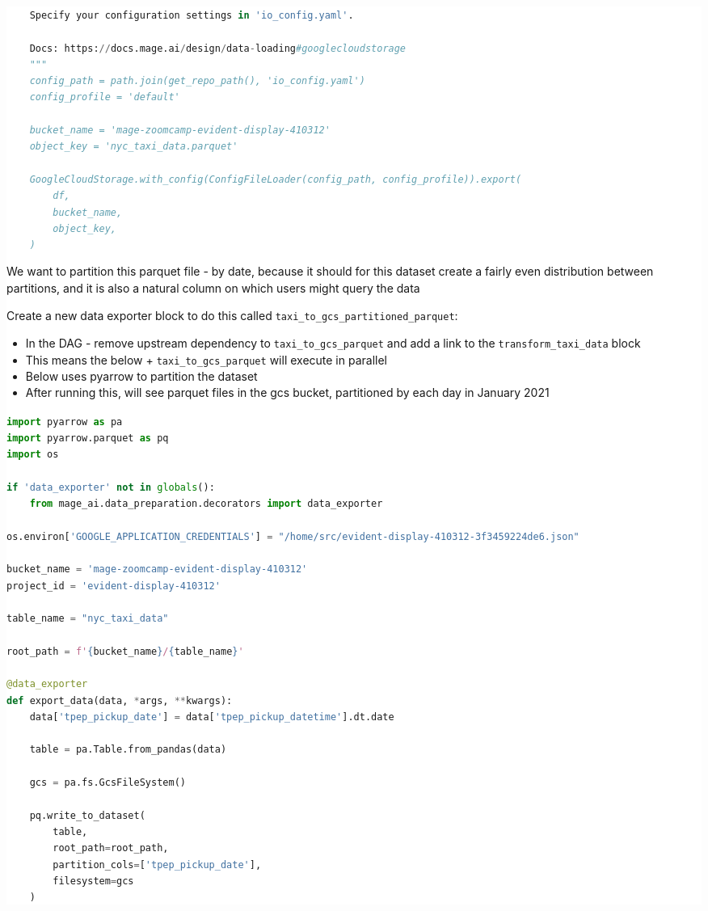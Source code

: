 ```python 
    Specify your configuration settings in 'io_config.yaml'.

    Docs: https://docs.mage.ai/design/data-loading#googlecloudstorage
    """
    config_path = path.join(get_repo_path(), 'io_config.yaml')
    config_profile = 'default'

    bucket_name = 'mage-zoomcamp-evident-display-410312'
    object_key = 'nyc_taxi_data.parquet'

    GoogleCloudStorage.with_config(ConfigFileLoader(config_path, config_profile)).export(
        df,
        bucket_name,
        object_key,
    )
```

We want to partition this parquet file - by date, because it should for this dataset create a fairly even distribution between partitions, and it is also a natural column on which users might query the data

Create a new data exporter block to do this called `taxi_to_gcs_partitioned_parquet`:
- In the DAG - remove upstream dependency to `taxi_to_gcs_parquet` and add a link to the `transform_taxi_data` block
- This means the below + `taxi_to_gcs_parquet` will execute in parallel
- Below uses pyarrow to partition the dataset
- After running this, will see parquet files in the gcs bucket, partitioned by each day in January 2021

```python
import pyarrow as pa
import pyarrow.parquet as pq
import os

if 'data_exporter' not in globals():
    from mage_ai.data_preparation.decorators import data_exporter

os.environ['GOOGLE_APPLICATION_CREDENTIALS'] = "/home/src/evident-display-410312-3f3459224de6.json"

bucket_name = 'mage-zoomcamp-evident-display-410312'
project_id = 'evident-display-410312'

table_name = "nyc_taxi_data"

root_path = f'{bucket_name}/{table_name}'

@data_exporter
def export_data(data, *args, **kwargs):
    data['tpep_pickup_date'] = data['tpep_pickup_datetime'].dt.date

    table = pa.Table.from_pandas(data)

    gcs = pa.fs.GcsFileSystem()

    pq.write_to_dataset(
        table,
        root_path=root_path,
        partition_cols=['tpep_pickup_date'],
        filesystem=gcs
    )
```
